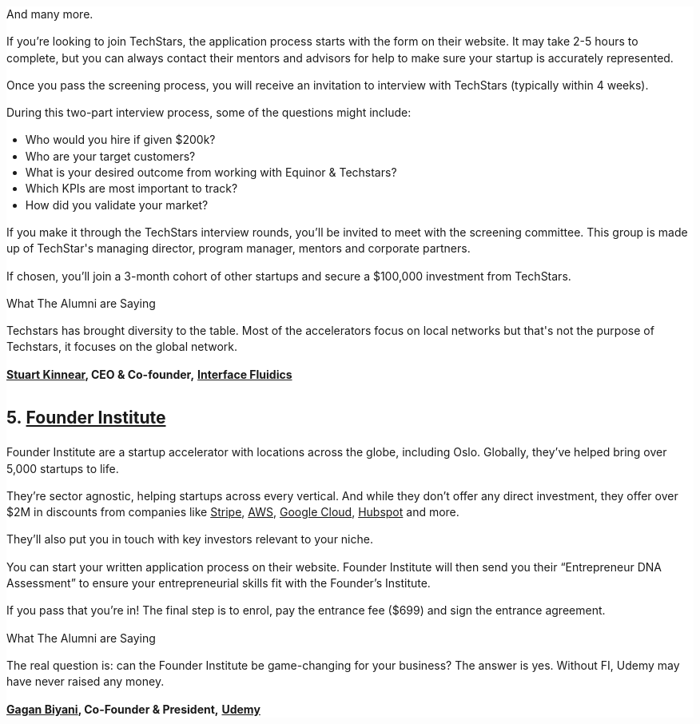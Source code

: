 And many more.

If you’re looking to join TechStars, the application process starts with the form on their website. It may take 2-5 hours to complete, but you can always contact their mentors and advisors for help to make sure your startup is accurately represented.

Once you pass the screening process, you will receive an invitation to interview with TechStars (typically within 4 weeks).

During this two-part interview process, some of the questions might include:

- Who would you hire if given $200k?
- Who are your target customers?
- What is your desired outcome from working with Equinor & Techstars?
- Which KPIs are most important to track?
- How did you validate your market?

If you make it through the TechStars interview rounds, you’ll be invited to meet with the screening committee. This group is made up of TechStar's managing director, program manager, mentors and corporate partners.

If chosen, you’ll join a 3-month cohort of other startups and secure a $100,000 investment from TechStars.

What The Alumni are Saying

Techstars has brought diversity to the table. Most of the accelerators focus on local networks but that's not the purpose of Techstars, it focuses on the global network.

[**Stuart Kinnear**](https://www.linkedin.com/in/stuart-kinnear/?originalSubdomain=ca)**, CEO & Co-founder,** [**Interface Fluidics**](https://www.interfacefluidics.com/)

## 5. [Founder Institute](https://fi.co/s/oslo/blog) 

Founder Institute are a startup accelerator with locations across the globe, including Oslo. Globally, they’ve helped bring over 5,000 startups to life.

They’re sector agnostic, helping startups across every vertical. And while they don’t offer any direct investment, they offer over $2M in discounts from companies like [Stripe](https://stripe.com/), [AWS](https://aws.amazon.com/), [Google Cloud](https://cloud.google.com/), [Hubspot](https://www.hubspot.com/) and more.

They’ll also put you in touch with key investors relevant to your niche.

You can start your written application process on their website. Founder Institute will then send you their “Entrepreneur DNA Assessment” to ensure your entrepreneurial skills fit with the Founder’s Institute.

If you pass that you’re in! The final step is to enrol, pay the entrance fee ($699) and sign the entrance agreement.

What The Alumni are Saying

The real question is: can the Founder Institute be game-changing for your business? The answer is yes. Without FI, Udemy may have never raised any money.

[**Gagan Biyani**](https://www.linkedin.com/in/gaganbiyani/)**, Co-Founder & President,** [**Udemy**](https://www.udemy.com/)
